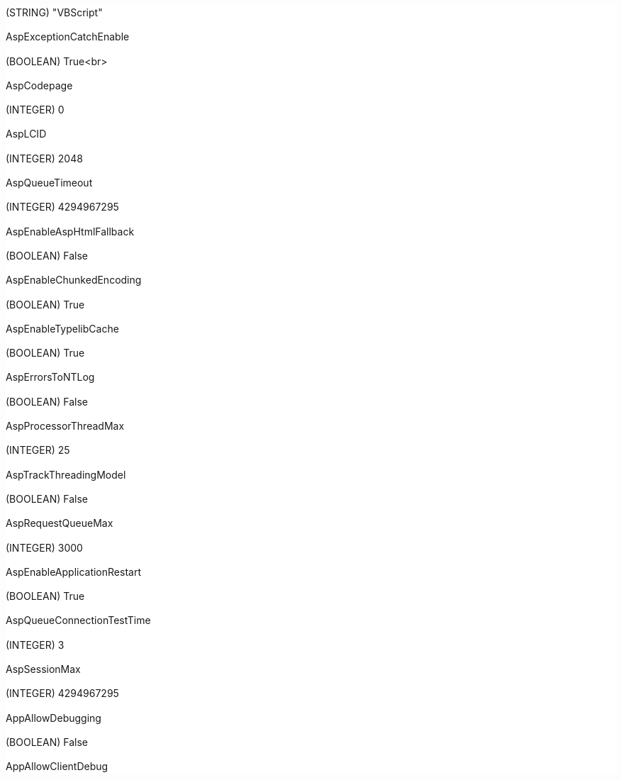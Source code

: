 <td style="border:1px solid black;"><p>(STRING) &quot;VBScript&quot;</p></td>
</tr>  
<tr class="odd">
<td style="border:1px solid black;"><p>AspExceptionCatchEnable</p></td>
<td style="border:1px solid black;"><p>(BOOLEAN) True&lt;br&gt;</p></td>
</tr>  
<tr class="even">
<td style="border:1px solid black;"><p>AspCodepage</p></td>
<td style="border:1px solid black;"><p>(INTEGER) 0</p></td>
</tr>  
<tr class="odd">
<td style="border:1px solid black;"><p>AspLCID</p></td>
<td style="border:1px solid black;"><p>(INTEGER) 2048</p></td>
</tr>  
<tr class="even">
<td style="border:1px solid black;"><p>AspQueueTimeout</p></td>
<td style="border:1px solid black;"><p>(INTEGER) 4294967295</p></td>
</tr>  
<tr class="odd">
<td style="border:1px solid black;"><p>AspEnableAspHtmlFallback</p></td>
<td style="border:1px solid black;"><p>(BOOLEAN) False</p></td>
</tr>  
<tr class="even">
<td style="border:1px solid black;"><p>AspEnableChunkedEncoding</p></td>
<td style="border:1px solid black;"><p>(BOOLEAN) True</p></td>
</tr>  
<tr class="odd">
<td style="border:1px solid black;"><p>AspEnableTypelibCache</p></td>
<td style="border:1px solid black;"><p>(BOOLEAN) True</p></td>
</tr>  
<tr class="even">
<td style="border:1px solid black;"><p>AspErrorsToNTLog</p></td>
<td style="border:1px solid black;"><p>(BOOLEAN) False</p></td>
</tr>  
<tr class="odd">
<td style="border:1px solid black;"><p>AspProcessorThreadMax</p></td>
<td style="border:1px solid black;"><p>(INTEGER) 25</p></td>
</tr>  
<tr class="even">
<td style="border:1px solid black;"><p>AspTrackThreadingModel</p></td>
<td style="border:1px solid black;"><p>(BOOLEAN) False</p></td>
</tr>  
<tr class="odd">
<td style="border:1px solid black;"><p>AspRequestQueueMax</p></td>
<td style="border:1px solid black;"><p>(INTEGER) 3000</p></td>
</tr>  
<tr class="even">
<td style="border:1px solid black;"><p>AspEnableApplicationRestart</p></td>
<td style="border:1px solid black;"><p>(BOOLEAN) True</p></td>
</tr>  
<tr class="odd">
<td style="border:1px solid black;"><p>AspQueueConnectionTestTime</p></td>
<td style="border:1px solid black;"><p>(INTEGER) 3</p></td>
</tr>  
<tr class="even">
<td style="border:1px solid black;"><p>AspSessionMax</p></td>
<td style="border:1px solid black;"><p>(INTEGER) 4294967295</p></td>
</tr>  
<tr class="odd">
<td style="border:1px solid black;"><p>AppAllowDebugging</p></td>
<td style="border:1px solid black;"><p>(BOOLEAN) False</p></td>
</tr>  
<tr class="even">
<td style="border:1px solid black;"><p>AppAllowClientDebug</p></td>